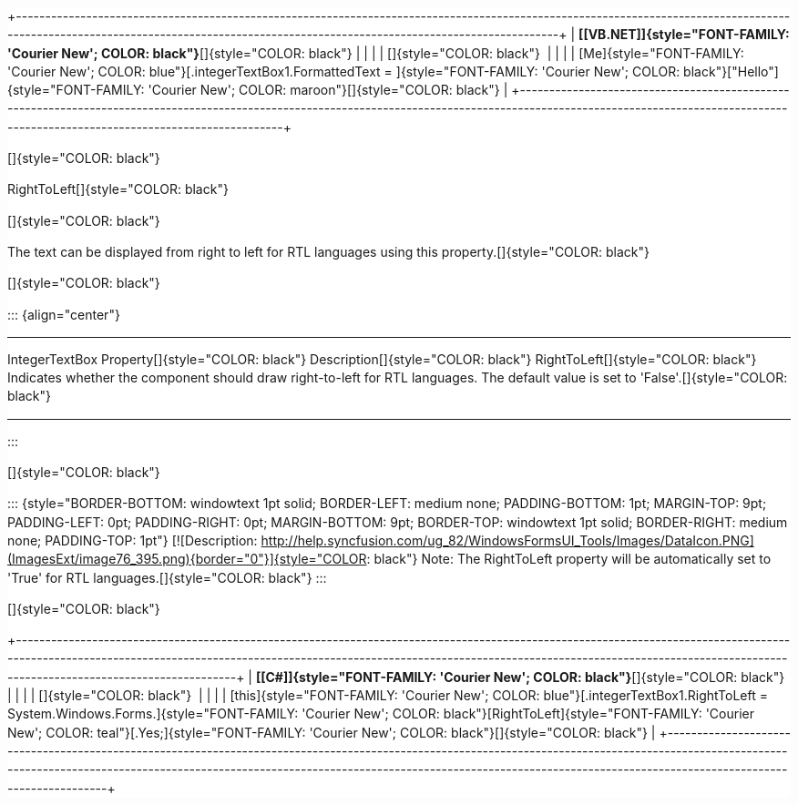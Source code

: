 +----------------------------------------------------------------------------------------------------------------------------------------------------------------------------------------------------------------------------------+
| **[\[VB.NET\]]{style="FONT-FAMILY: 'Courier New'; COLOR: black"}**[]{style="COLOR: black"}                                                                                                                                       |
|                                                                                                                                                                                                                                  |
| []{style="COLOR: black"}                                                                                                                                                                                                         |
|                                                                                                                                                                                                                                  |
| [Me]{style="FONT-FAMILY: 'Courier New'; COLOR: blue"}[.integerTextBox1.FormattedText = ]{style="FONT-FAMILY: 'Courier New'; COLOR: black"}[\"Hello\"]{style="FONT-FAMILY: 'Courier New'; COLOR: maroon"}[]{style="COLOR: black"} |
+----------------------------------------------------------------------------------------------------------------------------------------------------------------------------------------------------------------------------------+

[]{style="COLOR: black"} 

RightToLeft[]{style="COLOR: black"}

[]{style="COLOR: black"} 

The text can be displayed from right to left for RTL languages using this property.[]{style="COLOR: black"}

[]{style="COLOR: black"} 

::: {align="center"}
  ------------------------------------------------- ---------------------------------------------------------------------------------------------------------------------------------------------
  IntegerTextBox Property[]{style="COLOR: black"}   Description[]{style="COLOR: black"}
  RightToLeft[]{style="COLOR: black"}               Indicates whether the component should draw right-to-left for RTL languages. The default value is set to \'False\'.[]{style="COLOR: black"}
  ------------------------------------------------- ---------------------------------------------------------------------------------------------------------------------------------------------
:::

[]{style="COLOR: black"} 

::: {style="BORDER-BOTTOM: windowtext 1pt solid; BORDER-LEFT: medium none; PADDING-BOTTOM: 1pt; MARGIN-TOP: 9pt; PADDING-LEFT: 0pt; PADDING-RIGHT: 0pt; MARGIN-BOTTOM: 9pt; BORDER-TOP: windowtext 1pt solid; BORDER-RIGHT: medium none; PADDING-TOP: 1pt"}
[![Description: http://help.syncfusion.com/ug_82/WindowsFormsUI_Tools/Images/DataIcon.PNG](ImagesExt/image76_395.png){border="0"}]{style="COLOR: black"} Note: The RightToLeft property will be automatically set to \'True\' for RTL languages.[]{style="COLOR: black"}
:::

[]{style="COLOR: black"} 

+----------------------------------------------------------------------------------------------------------------------------------------------------------------------------------------------------------------------------------------------------------------------------------------------------------------+
| **[\[C#\]]{style="FONT-FAMILY: 'Courier New'; COLOR: black"}**[]{style="COLOR: black"}                                                                                                                                                                                                                         |
|                                                                                                                                                                                                                                                                                                                |
| []{style="COLOR: black"}                                                                                                                                                                                                                                                                                       |
|                                                                                                                                                                                                                                                                                                                |
| [this]{style="FONT-FAMILY: 'Courier New'; COLOR: blue"}[.integerTextBox1.RightToLeft = System.Windows.Forms.]{style="FONT-FAMILY: 'Courier New'; COLOR: black"}[RightToLeft]{style="FONT-FAMILY: 'Courier New'; COLOR: teal"}[.Yes;]{style="FONT-FAMILY: 'Courier New'; COLOR: black"}[]{style="COLOR: black"} |
+----------------------------------------------------------------------------------------------------------------------------------------------------------------------------------------------------------------------------------------------------------------------------------------------------------------+
